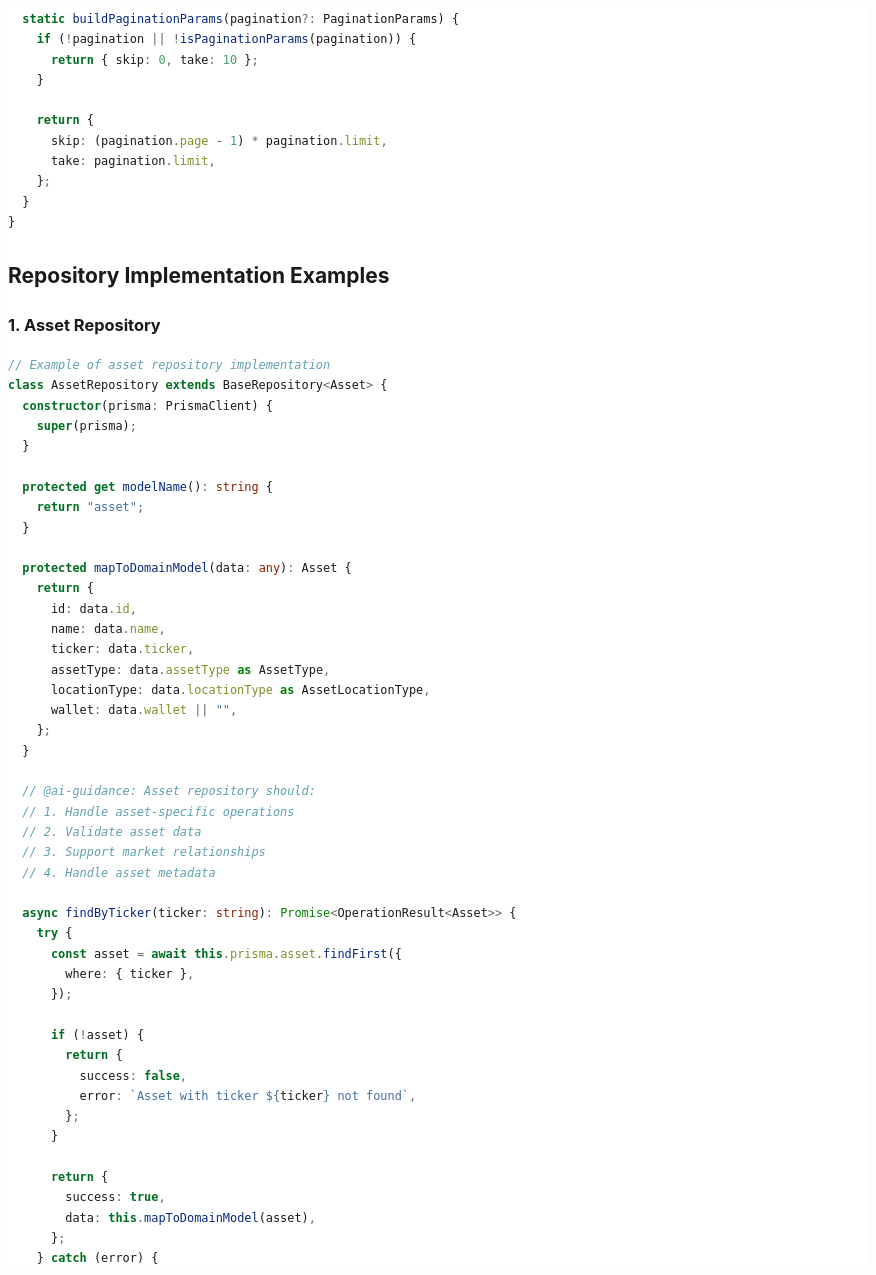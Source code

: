 ```typescript
  static buildPaginationParams(pagination?: PaginationParams) {
    if (!pagination || !isPaginationParams(pagination)) {
      return { skip: 0, take: 10 };
    }

    return {
      skip: (pagination.page - 1) * pagination.limit,
      take: pagination.limit,
    };
  }
}
```

## Repository Implementation Examples

### 1. Asset Repository

```typescript
// Example of asset repository implementation
class AssetRepository extends BaseRepository<Asset> {
  constructor(prisma: PrismaClient) {
    super(prisma);
  }

  protected get modelName(): string {
    return "asset";
  }

  protected mapToDomainModel(data: any): Asset {
    return {
      id: data.id,
      name: data.name,
      ticker: data.ticker,
      assetType: data.assetType as AssetType,
      locationType: data.locationType as AssetLocationType,
      wallet: data.wallet || "",
    };
  }

  // @ai-guidance: Asset repository should:
  // 1. Handle asset-specific operations
  // 2. Validate asset data
  // 3. Support market relationships
  // 4. Handle asset metadata

  async findByTicker(ticker: string): Promise<OperationResult<Asset>> {
    try {
      const asset = await this.prisma.asset.findFirst({
        where: { ticker },
      });

      if (!asset) {
        return {
          success: false,
          error: `Asset with ticker ${ticker} not found`,
        };
      }

      return {
        success: true,
        data: this.mapToDomainModel(asset),
      };
    } catch (error) {
```